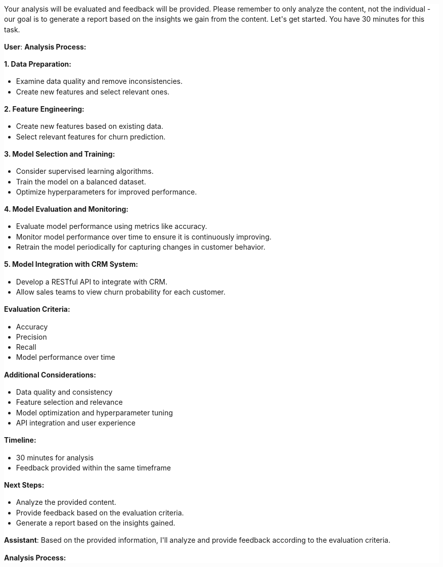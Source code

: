 
 Your analysis will be evaluated and feedback will be provided. Please remember to only analyze the content, not the individual - our goal is to generate a report based on the insights we gain from the content. Let's get started. You have 30 minutes for this task.

**User**: **Analysis Process:**

**1. Data Preparation:**
- Examine data quality and remove inconsistencies.
- Create new features and select relevant ones.

**2. Feature Engineering:**
- Create new features based on existing data.
- Select relevant features for churn prediction.

**3. Model Selection and Training:**
- Consider supervised learning algorithms.
- Train the model on a balanced dataset.
- Optimize hyperparameters for improved performance.

**4. Model Evaluation and Monitoring:**
- Evaluate model performance using metrics like accuracy.
- Monitor model performance over time to ensure it is continuously improving.
- Retrain the model periodically for capturing changes in customer behavior.

**5. Model Integration with CRM System:**
- Develop a RESTful API to integrate with CRM.
- Allow sales teams to view churn probability for each customer.

**Evaluation Criteria:**
- Accuracy
- Precision
- Recall
- Model performance over time

**Additional Considerations:**
- Data quality and consistency
- Feature selection and relevance
- Model optimization and hyperparameter tuning
- API integration and user experience


**Timeline:**

- 30 minutes for analysis
- Feedback provided within the same timeframe


**Next Steps:**

- Analyze the provided content.
- Provide feedback based on the evaluation criteria.
- Generate a report based on the insights gained.

**Assistant**: Based on the provided information, I'll analyze and provide feedback according to the evaluation criteria.

**Analysis Process:**
